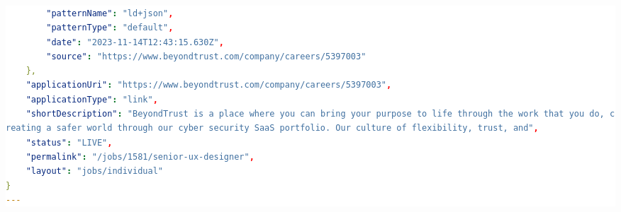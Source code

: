 ```yaml
		"patternName": "ld+json",
		"patternType": "default",
		"date": "2023-11-14T12:43:15.630Z",
		"source": "https://www.beyondtrust.com/company/careers/5397003"
	},
	"applicationUri": "https://www.beyondtrust.com/company/careers/5397003",
	"applicationType": "link",
	"shortDescription": "BeyondTrust is a place where you can bring your purpose to life through the work that you do, creating a safer world through our cyber security SaaS portfolio. Our culture of flexibility, trust, and",
	"status": "LIVE",
	"permalink": "/jobs/1581/senior-ux-designer",
	"layout": "jobs/individual"
}
---
```

